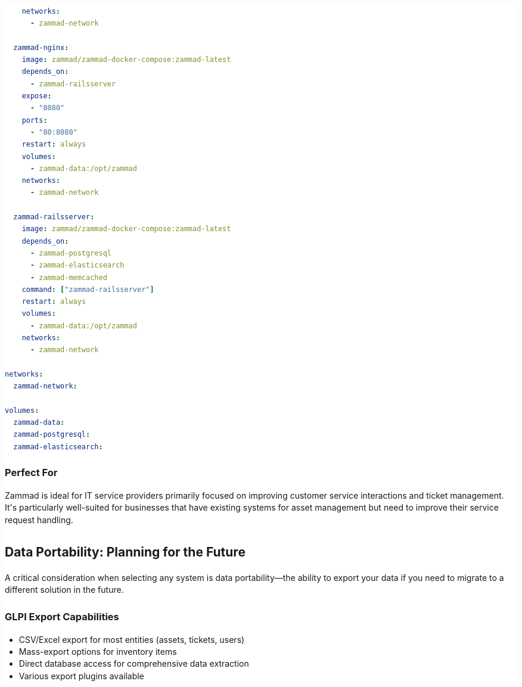 ```yaml
    networks:
      - zammad-network

  zammad-nginx:
    image: zammad/zammad-docker-compose:zammad-latest
    depends_on:
      - zammad-railsserver
    expose:
      - "8080"
    ports:
      - "80:8080"
    restart: always
    volumes:
      - zammad-data:/opt/zammad
    networks:
      - zammad-network

  zammad-railsserver:
    image: zammad/zammad-docker-compose:zammad-latest
    depends_on:
      - zammad-postgresql
      - zammad-elasticsearch
      - zammad-memcached
    command: ["zammad-railsserver"]
    restart: always
    volumes:
      - zammad-data:/opt/zammad
    networks:
      - zammad-network

networks:
  zammad-network:

volumes:
  zammad-data:
  zammad-postgresql:
  zammad-elasticsearch:
```

### Perfect For

Zammad is ideal for IT service providers primarily focused on improving customer service interactions and ticket management. It's particularly well-suited for businesses that have existing systems for asset management but need to improve their service request handling.

## Data Portability: Planning for the Future

A critical consideration when selecting any system is data portability—the ability to export your data if you need to migrate to a different solution in the future.

### GLPI Export Capabilities
- CSV/Excel export for most entities (assets, tickets, users)
- Mass-export options for inventory items
- Direct database access for comprehensive data extraction
- Various export plugins available
